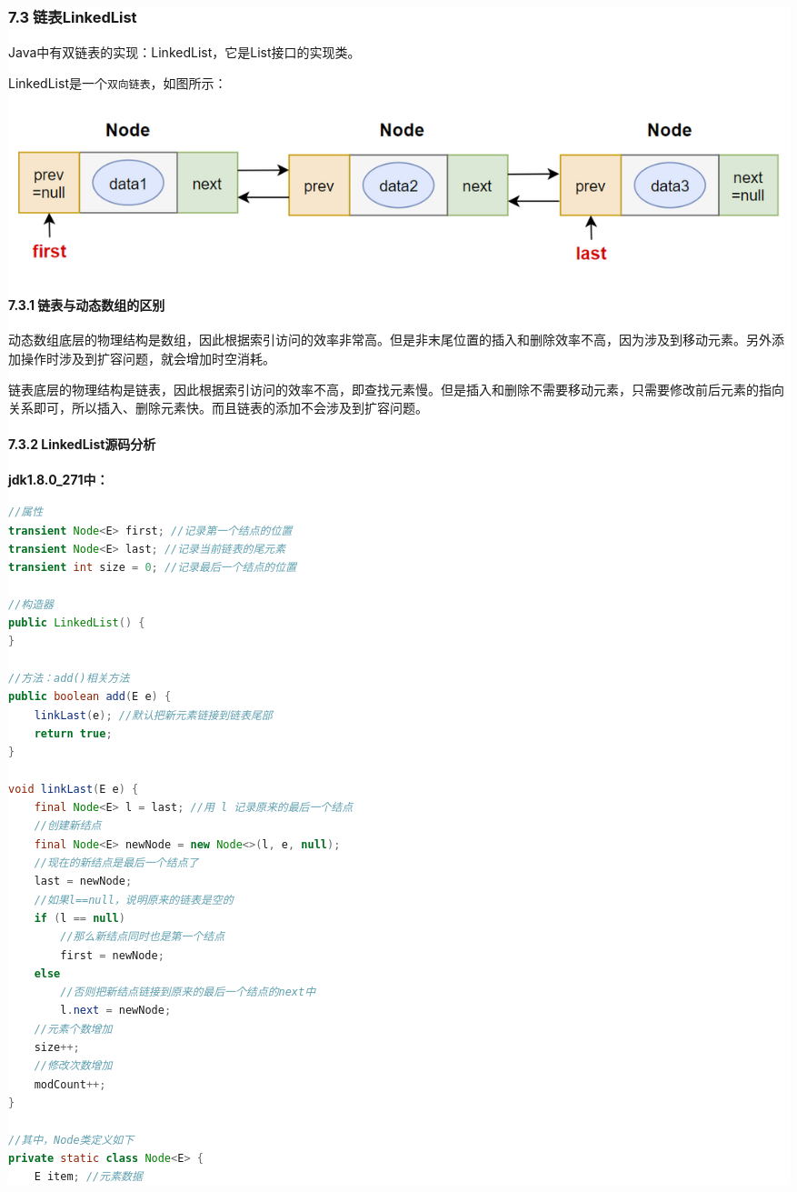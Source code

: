 ### 7.3 链表LinkedList

Java中有双链表的实现：LinkedList，它是List接口的实现类。

LinkedList是一个`双向链表`，如图所示：

![image-20220514165707977](images/image-20220514165707977-1661448081075.png)

#### 7.3.1 链表与动态数组的区别

动态数组底层的物理结构是数组，因此根据索引访问的效率非常高。但是非末尾位置的插入和删除效率不高，因为涉及到移动元素。另外添加操作时涉及到扩容问题，就会增加时空消耗。

链表底层的物理结构是链表，因此根据索引访问的效率不高，即查找元素慢。但是插入和删除不需要移动元素，只需要修改前后元素的指向关系即可，所以插入、删除元素快。而且链表的添加不会涉及到扩容问题。

#### 7.3.2 LinkedList源码分析

**jdk1.8.0_271中：**

```java
//属性
transient Node<E> first; //记录第一个结点的位置
transient Node<E> last; //记录当前链表的尾元素
transient int size = 0; //记录最后一个结点的位置

//构造器
public LinkedList() {
}

//方法：add()相关方法
public boolean add(E e) {
    linkLast(e); //默认把新元素链接到链表尾部
    return true;
}

void linkLast(E e) {
    final Node<E> l = last; //用 l 记录原来的最后一个结点
    //创建新结点
    final Node<E> newNode = new Node<>(l, e, null);
    //现在的新结点是最后一个结点了
    last = newNode;
    //如果l==null，说明原来的链表是空的
    if (l == null)
        //那么新结点同时也是第一个结点
        first = newNode;
    else
        //否则把新结点链接到原来的最后一个结点的next中
        l.next = newNode;
    //元素个数增加
    size++;
    //修改次数增加
    modCount++;
}

//其中，Node类定义如下
private static class Node<E> {
    E item; //元素数据
```
